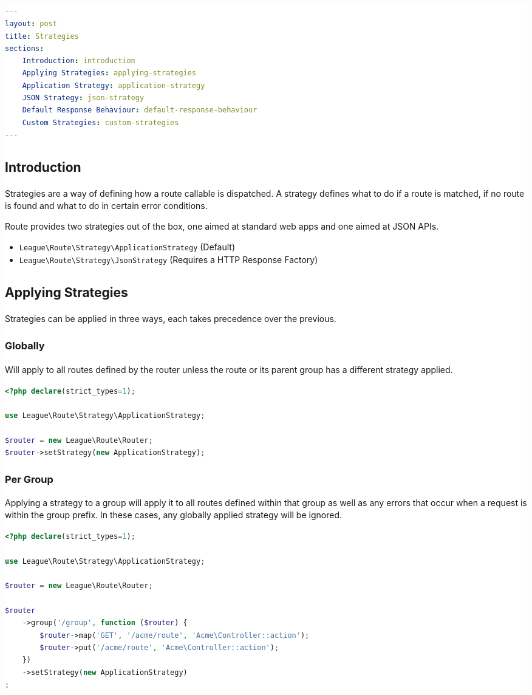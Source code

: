 ```yaml
---
layout: post
title: Strategies
sections:
    Introduction: introduction
    Applying Strategies: applying-strategies
    Application Strategy: application-strategy
    JSON Strategy: json-strategy
    Default Response Behaviour: default-response-behaviour
    Custom Strategies: custom-strategies
---
```

## Introduction

Strategies are a way of defining how a route callable is dispatched. A strategy defines what to do if a route is matched, if no route is found and what to do in certain error conditions.

Route provides two strategies out of the box, one aimed at standard web apps and one aimed at JSON APIs.

- `League\Route\Strategy\ApplicationStrategy` (Default)
- `League\Route\Strategy\JsonStrategy` (Requires a HTTP Response Factory)

## Applying Strategies

Strategies can be applied in three ways, each takes precedence over the previous.

### Globally

Will apply to all routes defined by the router unless the route or its parent group has a different strategy applied.

~~~php
<?php declare(strict_types=1);

use League\Route\Strategy\ApplicationStrategy;

$router = new League\Route\Router;
$router->setStrategy(new ApplicationStrategy);
~~~

### Per Group

Applying a strategy to a group will apply it to all routes defined within that group as well as any errors that occur when a request is within the group prefix. In these cases, any globally applied strategy will be ignored.

~~~php
<?php declare(strict_types=1);

use League\Route\Strategy\ApplicationStrategy;

$router = new League\Route\Router;

$router
    ->group('/group', function ($router) {
        $router->map('GET', '/acme/route', 'Acme\Controller::action');
        $router->put('/acme/route', 'Acme\Controller::action');
    })
    ->setStrategy(new ApplicationStrategy)
;
~~~
